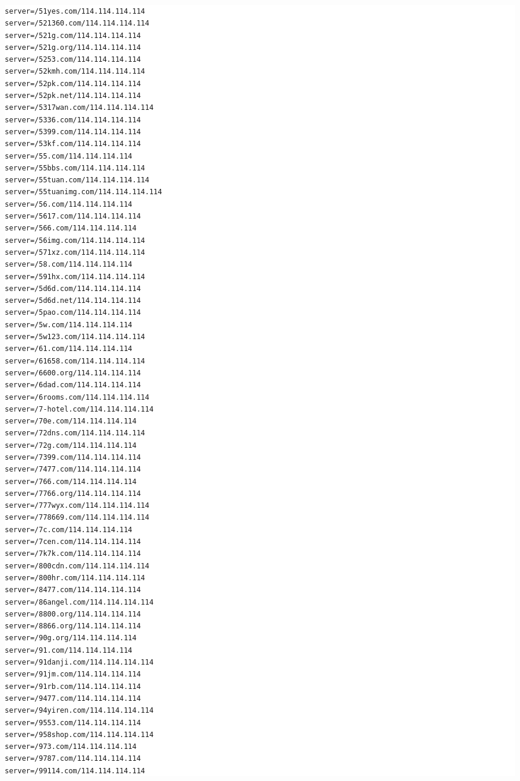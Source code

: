     server=/51yes.com/114.114.114.114
    server=/521360.com/114.114.114.114
    server=/521g.com/114.114.114.114
    server=/521g.org/114.114.114.114
    server=/5253.com/114.114.114.114
    server=/52kmh.com/114.114.114.114
    server=/52pk.com/114.114.114.114
    server=/52pk.net/114.114.114.114
    server=/5317wan.com/114.114.114.114
    server=/5336.com/114.114.114.114
    server=/5399.com/114.114.114.114
    server=/53kf.com/114.114.114.114
    server=/55.com/114.114.114.114
    server=/55bbs.com/114.114.114.114
    server=/55tuan.com/114.114.114.114
    server=/55tuanimg.com/114.114.114.114
    server=/56.com/114.114.114.114
    server=/5617.com/114.114.114.114
    server=/566.com/114.114.114.114
    server=/56img.com/114.114.114.114
    server=/571xz.com/114.114.114.114
    server=/58.com/114.114.114.114
    server=/591hx.com/114.114.114.114
    server=/5d6d.com/114.114.114.114
    server=/5d6d.net/114.114.114.114
    server=/5pao.com/114.114.114.114
    server=/5w.com/114.114.114.114
    server=/5w123.com/114.114.114.114
    server=/61.com/114.114.114.114
    server=/61658.com/114.114.114.114
    server=/6600.org/114.114.114.114
    server=/6dad.com/114.114.114.114
    server=/6rooms.com/114.114.114.114
    server=/7-hotel.com/114.114.114.114
    server=/70e.com/114.114.114.114
    server=/72dns.com/114.114.114.114
    server=/72g.com/114.114.114.114
    server=/7399.com/114.114.114.114
    server=/7477.com/114.114.114.114
    server=/766.com/114.114.114.114
    server=/7766.org/114.114.114.114
    server=/777wyx.com/114.114.114.114
    server=/778669.com/114.114.114.114
    server=/7c.com/114.114.114.114
    server=/7cen.com/114.114.114.114
    server=/7k7k.com/114.114.114.114
    server=/800cdn.com/114.114.114.114
    server=/800hr.com/114.114.114.114
    server=/8477.com/114.114.114.114
    server=/86angel.com/114.114.114.114
    server=/8800.org/114.114.114.114
    server=/8866.org/114.114.114.114
    server=/90g.org/114.114.114.114
    server=/91.com/114.114.114.114
    server=/91danji.com/114.114.114.114
    server=/91jm.com/114.114.114.114
    server=/91rb.com/114.114.114.114
    server=/9477.com/114.114.114.114
    server=/94yiren.com/114.114.114.114
    server=/9553.com/114.114.114.114
    server=/958shop.com/114.114.114.114
    server=/973.com/114.114.114.114
    server=/9787.com/114.114.114.114
    server=/99114.com/114.114.114.114